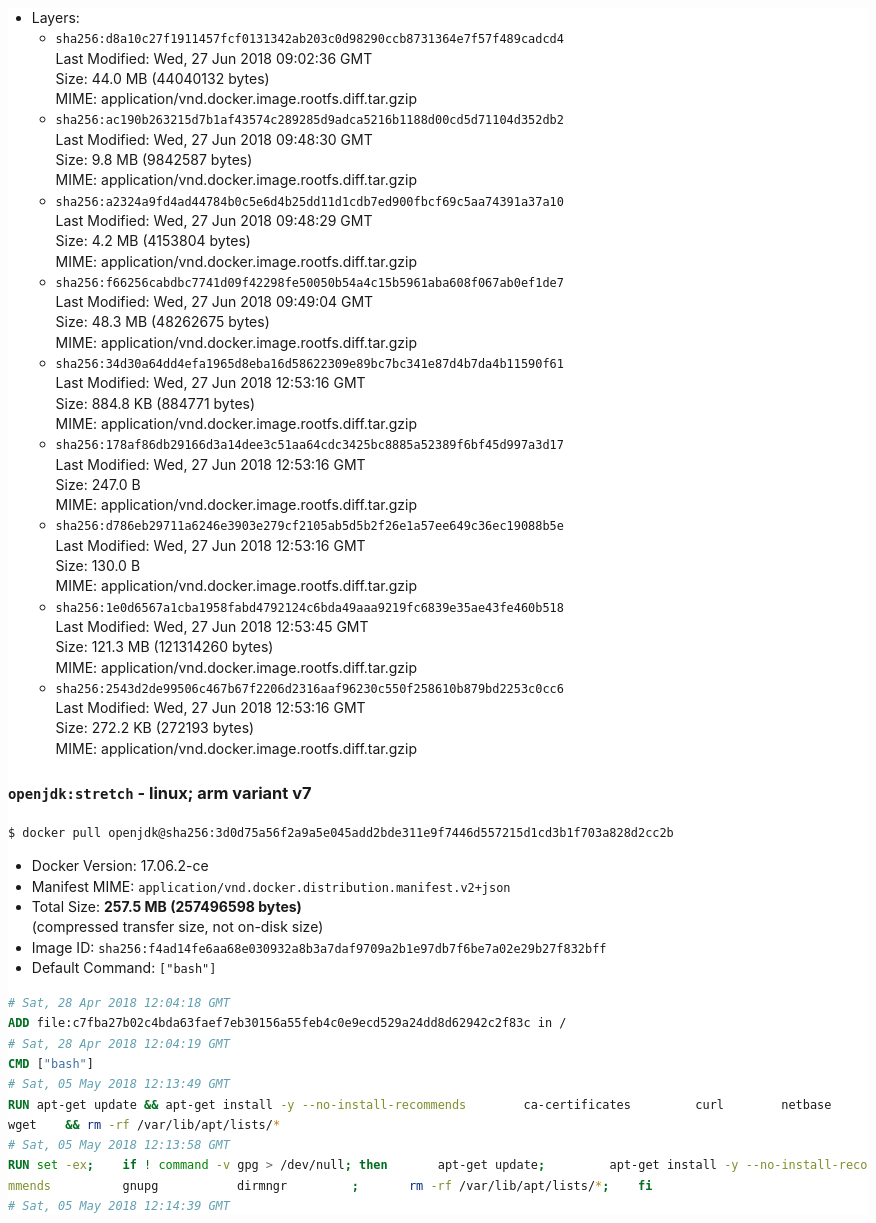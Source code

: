 -	Layers:
	-	`sha256:d8a10c27f1911457fcf0131342ab203c0d98290ccb8731364e7f57f489cadcd4`  
		Last Modified: Wed, 27 Jun 2018 09:02:36 GMT  
		Size: 44.0 MB (44040132 bytes)  
		MIME: application/vnd.docker.image.rootfs.diff.tar.gzip
	-	`sha256:ac190b263215d7b1af43574c289285d9adca5216b1188d00cd5d71104d352db2`  
		Last Modified: Wed, 27 Jun 2018 09:48:30 GMT  
		Size: 9.8 MB (9842587 bytes)  
		MIME: application/vnd.docker.image.rootfs.diff.tar.gzip
	-	`sha256:a2324a9fd4ad44784b0c5e6d4b25dd11d1cdb7ed900fbcf69c5aa74391a37a10`  
		Last Modified: Wed, 27 Jun 2018 09:48:29 GMT  
		Size: 4.2 MB (4153804 bytes)  
		MIME: application/vnd.docker.image.rootfs.diff.tar.gzip
	-	`sha256:f66256cabdbc7741d09f42298fe50050b54a4c15b5961aba608f067ab0ef1de7`  
		Last Modified: Wed, 27 Jun 2018 09:49:04 GMT  
		Size: 48.3 MB (48262675 bytes)  
		MIME: application/vnd.docker.image.rootfs.diff.tar.gzip
	-	`sha256:34d30a64dd4efa1965d8eba16d58622309e89bc7bc341e87d4b7da4b11590f61`  
		Last Modified: Wed, 27 Jun 2018 12:53:16 GMT  
		Size: 884.8 KB (884771 bytes)  
		MIME: application/vnd.docker.image.rootfs.diff.tar.gzip
	-	`sha256:178af86db29166d3a14dee3c51aa64cdc3425bc8885a52389f6bf45d997a3d17`  
		Last Modified: Wed, 27 Jun 2018 12:53:16 GMT  
		Size: 247.0 B  
		MIME: application/vnd.docker.image.rootfs.diff.tar.gzip
	-	`sha256:d786eb29711a6246e3903e279cf2105ab5d5b2f26e1a57ee649c36ec19088b5e`  
		Last Modified: Wed, 27 Jun 2018 12:53:16 GMT  
		Size: 130.0 B  
		MIME: application/vnd.docker.image.rootfs.diff.tar.gzip
	-	`sha256:1e0d6567a1cba1958fabd4792124c6bda49aaa9219fc6839e35ae43fe460b518`  
		Last Modified: Wed, 27 Jun 2018 12:53:45 GMT  
		Size: 121.3 MB (121314260 bytes)  
		MIME: application/vnd.docker.image.rootfs.diff.tar.gzip
	-	`sha256:2543d2de99506c467b67f2206d2316aaf96230c550f258610b879bd2253c0cc6`  
		Last Modified: Wed, 27 Jun 2018 12:53:16 GMT  
		Size: 272.2 KB (272193 bytes)  
		MIME: application/vnd.docker.image.rootfs.diff.tar.gzip

### `openjdk:stretch` - linux; arm variant v7

```console
$ docker pull openjdk@sha256:3d0d75a56f2a9a5e045add2bde311e9f7446d557215d1cd3b1f703a828d2cc2b
```

-	Docker Version: 17.06.2-ce
-	Manifest MIME: `application/vnd.docker.distribution.manifest.v2+json`
-	Total Size: **257.5 MB (257496598 bytes)**  
	(compressed transfer size, not on-disk size)
-	Image ID: `sha256:f4ad14fe6aa68e030932a8b3a7daf9709a2b1e97db7f6be7a02e29b27f832bff`
-	Default Command: `["bash"]`

```dockerfile
# Sat, 28 Apr 2018 12:04:18 GMT
ADD file:c7fba27b02c4bda63faef7eb30156a55feb4c0e9ecd529a24dd8d62942c2f83c in / 
# Sat, 28 Apr 2018 12:04:19 GMT
CMD ["bash"]
# Sat, 05 May 2018 12:13:49 GMT
RUN apt-get update && apt-get install -y --no-install-recommends 		ca-certificates 		curl 		netbase 		wget 	&& rm -rf /var/lib/apt/lists/*
# Sat, 05 May 2018 12:13:58 GMT
RUN set -ex; 	if ! command -v gpg > /dev/null; then 		apt-get update; 		apt-get install -y --no-install-recommends 			gnupg 			dirmngr 		; 		rm -rf /var/lib/apt/lists/*; 	fi
# Sat, 05 May 2018 12:14:39 GMT
```